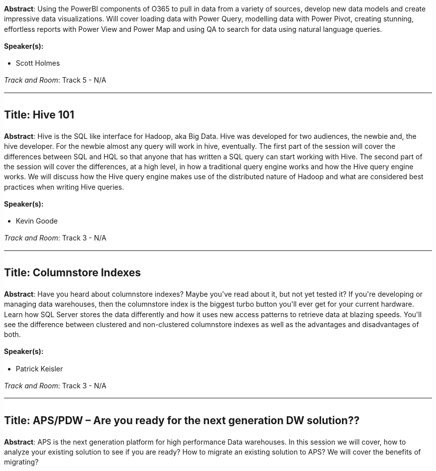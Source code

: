 **Abstract**:
Using the PowerBI components of O365 to pull in data from a variety of sources, develop new data models and create impressive data visualizations.  Will cover loading data with Power Query, modelling data with Power Pivot, creating stunning, effortless reports with Power View and Power Map and using QA to search for data using natural language queries.
 
**Speaker(s):**
- Scott Holmes
 
*Track and Room*: Track 5 - N/A
 
----------------------------------------------------------------------------------- 
 
 
## Title: Hive 101
 
**Abstract**:
Hive is the SQL like interface for Hadoop, aka Big Data. Hive was developed for two audiences, the newbie and, the hive developer. For the newbie almost any query will work in hive, eventually. The first part of the session will cover the differences between SQL and HQL so that anyone that has written a SQL query can start working with Hive. The second part of the session will cover the differences, at a high level, in how a traditional query engine works and how the Hive query engine works. We will discuss how the Hive query engine makes use of the distributed nature of Hadoop and what are considered best practices when writing Hive queries.
 
**Speaker(s):**
- Kevin Goode
 
*Track and Room*: Track 3 - N/A
 
----------------------------------------------------------------------------------- 
 
 
## Title: Columnstore Indexes
 
**Abstract**:
Have you heard about columnstore indexes? Maybe you've read about it, but not yet tested it? If you're developing or managing data warehouses, then the columnstore index is the biggest turbo button you'll ever get for your current hardware. Learn how SQL Server stores the data differently and how it uses new access patterns to retrieve data at blazing speeds. You'll see the difference between clustered and non-clustered columnstore indexes as well as the advantages and disadvantages of both.
 
**Speaker(s):**
- Patrick Keisler
 
*Track and Room*: Track 3 - N/A
 
----------------------------------------------------------------------------------- 
 
 
## Title: APS/PDW – Are you ready for the next generation DW solution??
 
**Abstract**:
APS is the next generation platform for high performance Data warehouses.  In this session we will cover, how to analyze your existing solution to see if you are ready?   How to migrate an existing solution to APS?  We will cover the benefits of migrating?
 